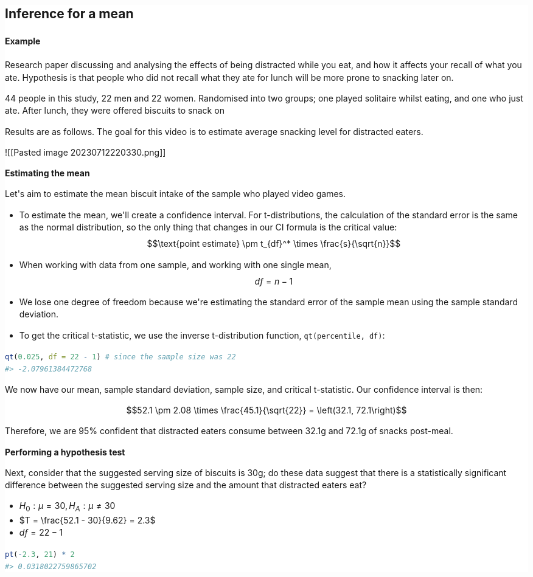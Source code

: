 ## Inference for a mean

#### Example

Research paper discussing and analysing the effects of being distracted while you eat, and how it affects your recall of what you ate. Hypothesis is that people who did not recall what they ate for lunch will be more prone to snacking later on.

44 people in this study, 22 men and 22 women. Randomised into two groups; one played solitaire whilst eating, and one who just ate. After lunch, they were offered biscuits to snack on

Results are as follows. The goal for this video is to estimate average snacking level for distracted eaters.

![[Pasted image 20230712220330.png]]

**Estimating the mean**

Let's aim to estimate the mean biscuit intake of the sample who played video games.

- To estimate the mean, we'll create a confidence interval. For t-distributions, the calculation of the standard error is the same as the normal distribution, so the only thing that changes in our CI formula is the critical value:
$$\text{point estimate} \pm t_{df}^* \times \frac{s}{\sqrt{n}}$$

- When working with data from one sample, and working with one single mean,
$$df = n - 1$$

- We lose one degree of freedom because we're estimating the standard error of the sample mean using the sample standard deviation.

- To get the critical t-statistic, we use the inverse t-distribution function, `qt(percentile, df)`:

```r
qt(0.025, df = 22 - 1) # since the sample size was 22
#> -2.07961384472768
```

We now have our mean, sample standard deviation, sample size, and critical t-statistic. Our confidence interval is then:

$$52.1 \pm 2.08 \times \frac{45.1}{\sqrt{22}} = \left(32.1, 72.1\right)$$

Therefore, we are 95% confident that distracted eaters consume between 32.1g and 72.1g of snacks post-meal.

**Performing a hypothesis test**

Next, consider that the suggested serving size of biscuits is 30g; do these data suggest that there is a statistically significant difference between the suggested serving size and the amount that distracted eaters eat?

- $H_0: \mu = 30, H_A: \mu \neq 30$
- $T = \frac{52.1 - 30}{9.62} = 2.3$
- $df = 22 - 1$

```r
pt(-2.3, 21) * 2
#> 0.0318022759865702
```
